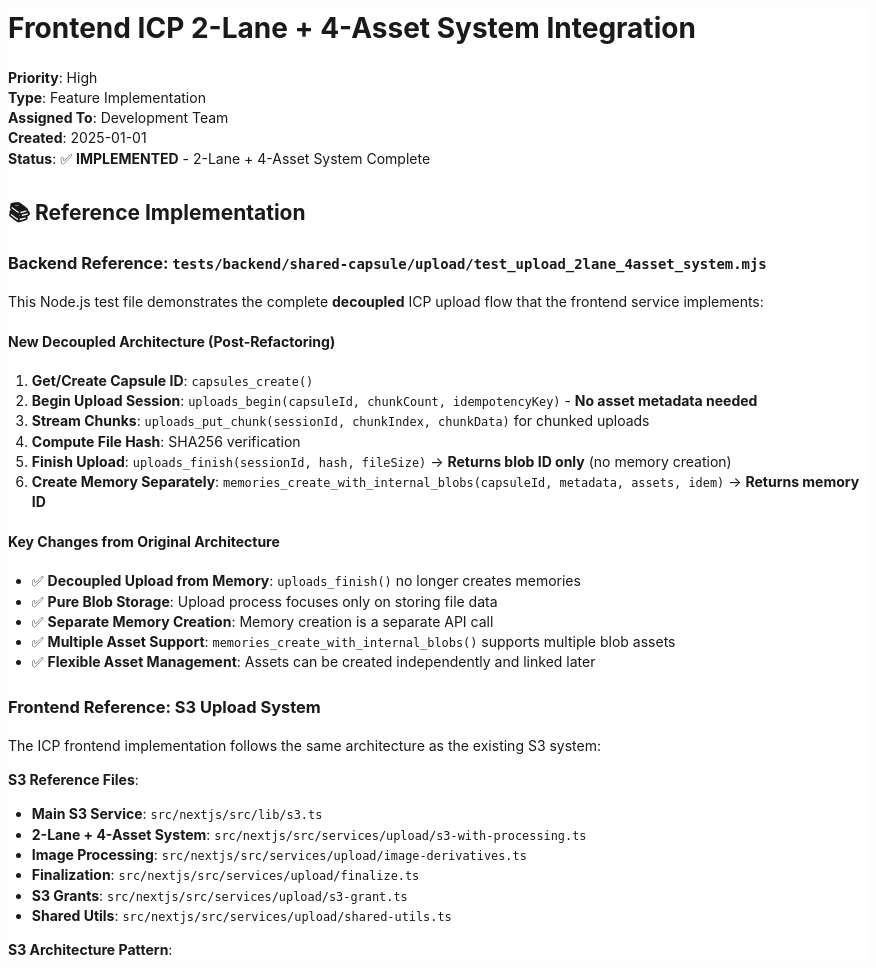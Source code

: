 # Frontend ICP 2-Lane + 4-Asset System Integration

**Priority**: High  
**Type**: Feature Implementation  
**Assigned To**: Development Team  
**Created**: 2025-01-01  
**Status**: ✅ **IMPLEMENTED** - 2-Lane + 4-Asset System Complete

## 📚 Reference Implementation

### **Backend Reference**: `tests/backend/shared-capsule/upload/test_upload_2lane_4asset_system.mjs`

This Node.js test file demonstrates the complete **decoupled** ICP upload flow that the frontend service implements:

#### **New Decoupled Architecture (Post-Refactoring)**

1. **Get/Create Capsule ID**: `capsules_create()`
2. **Begin Upload Session**: `uploads_begin(capsuleId, chunkCount, idempotencyKey)` - **No asset metadata needed**
3. **Stream Chunks**: `uploads_put_chunk(sessionId, chunkIndex, chunkData)` for chunked uploads
4. **Compute File Hash**: SHA256 verification
5. **Finish Upload**: `uploads_finish(sessionId, hash, fileSize)` → **Returns blob ID only** (no memory creation)
6. **Create Memory Separately**: `memories_create_with_internal_blobs(capsuleId, metadata, assets, idem)` → **Returns memory ID**

#### **Key Changes from Original Architecture**

- ✅ **Decoupled Upload from Memory**: `uploads_finish()` no longer creates memories
- ✅ **Pure Blob Storage**: Upload process focuses only on storing file data
- ✅ **Separate Memory Creation**: Memory creation is a separate API call
- ✅ **Multiple Asset Support**: `memories_create_with_internal_blobs()` supports multiple blob assets
- ✅ **Flexible Asset Management**: Assets can be created independently and linked later

### **Frontend Reference**: S3 Upload System

The ICP frontend implementation follows the same architecture as the existing S3 system:

**S3 Reference Files**:

- **Main S3 Service**: `src/nextjs/src/lib/s3.ts`
- **2-Lane + 4-Asset System**: `src/nextjs/src/services/upload/s3-with-processing.ts`
- **Image Processing**: `src/nextjs/src/services/upload/image-derivatives.ts`
- **Finalization**: `src/nextjs/src/services/upload/finalize.ts`
- **S3 Grants**: `src/nextjs/src/services/upload/s3-grant.ts`
- **Shared Utils**: `src/nextjs/src/services/upload/shared-utils.ts`

**S3 Architecture Pattern**:
